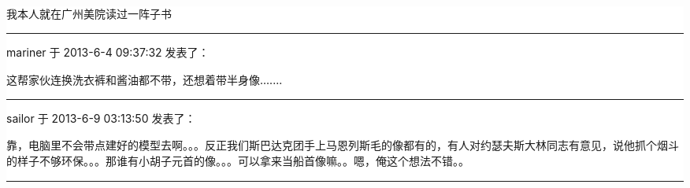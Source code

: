 我本人就在广州美院读过一阵子书

---

mariner 于 2013-6-4 09:37:32 发表了：

这帮家伙连换洗衣裤和酱油都不带，还想着带半身像.......

---

sailor 于 2013-6-9 03:13:50 发表了：

靠，电脑里不会带点建好的模型去啊。。。反正我们斯巴达克团手上马恩列斯毛的像都有的，有人对约瑟夫斯大林同志有意见，说他抓个烟斗的样子不够环保。。。那谁有小胡子元首的像。。。可以拿来当船首像嘛。。嗯，俺这个想法不错。。

---
